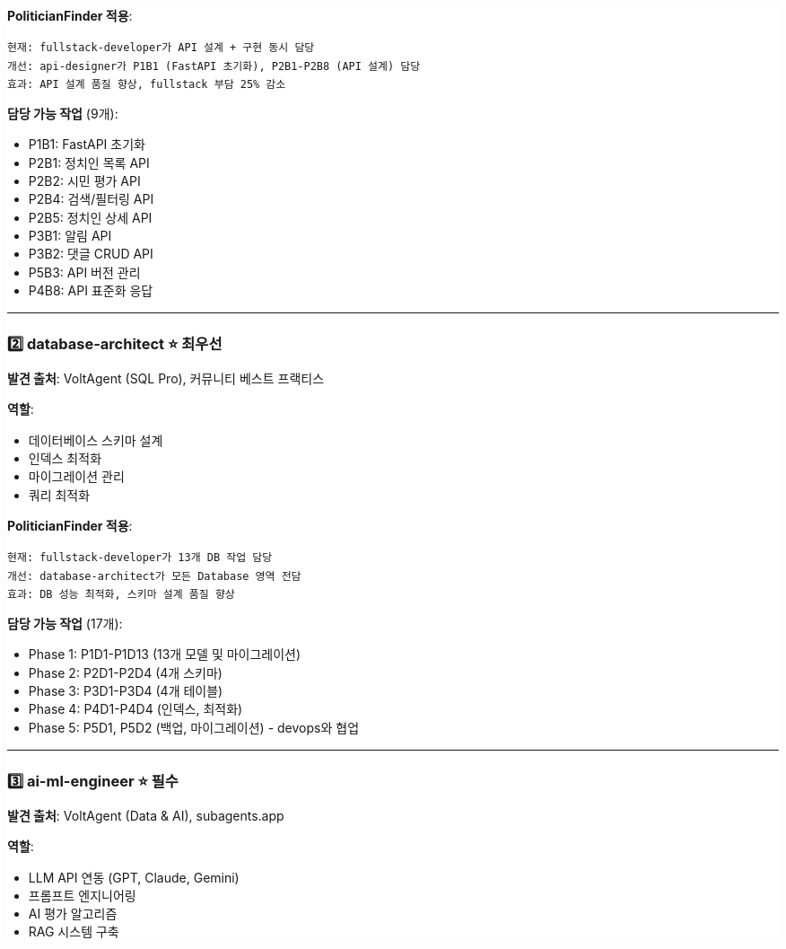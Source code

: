 **PoliticianFinder 적용**:
```
현재: fullstack-developer가 API 설계 + 구현 동시 담당
개선: api-designer가 P1B1 (FastAPI 초기화), P2B1-P2B8 (API 설계) 담당
효과: API 설계 품질 향상, fullstack 부담 25% 감소
```

**담당 가능 작업** (9개):
- P1B1: FastAPI 초기화
- P2B1: 정치인 목록 API
- P2B2: 시민 평가 API
- P2B4: 검색/필터링 API
- P2B5: 정치인 상세 API
- P3B1: 알림 API
- P3B2: 댓글 CRUD API
- P5B3: API 버전 관리
- P4B8: API 표준화 응답

---

### 2️⃣ **database-architect** ⭐ 최우선

**발견 출처**: VoltAgent (SQL Pro), 커뮤니티 베스트 프랙티스

**역할**:
- 데이터베이스 스키마 설계
- 인덱스 최적화
- 마이그레이션 관리
- 쿼리 최적화

**PoliticianFinder 적용**:
```
현재: fullstack-developer가 13개 DB 작업 담당
개선: database-architect가 모든 Database 영역 전담
효과: DB 성능 최적화, 스키마 설계 품질 향상
```

**담당 가능 작업** (17개):
- Phase 1: P1D1-P1D13 (13개 모델 및 마이그레이션)
- Phase 2: P2D1-P2D4 (4개 스키마)
- Phase 3: P3D1-P3D4 (4개 테이블)
- Phase 4: P4D1-P4D4 (인덱스, 최적화)
- Phase 5: P5D1, P5D2 (백업, 마이그레이션) - devops와 협업

---

### 3️⃣ **ai-ml-engineer** ⭐ 필수

**발견 출처**: VoltAgent (Data & AI), subagents.app

**역할**:
- LLM API 연동 (GPT, Claude, Gemini)
- 프롬프트 엔지니어링
- AI 평가 알고리즘
- RAG 시스템 구축
